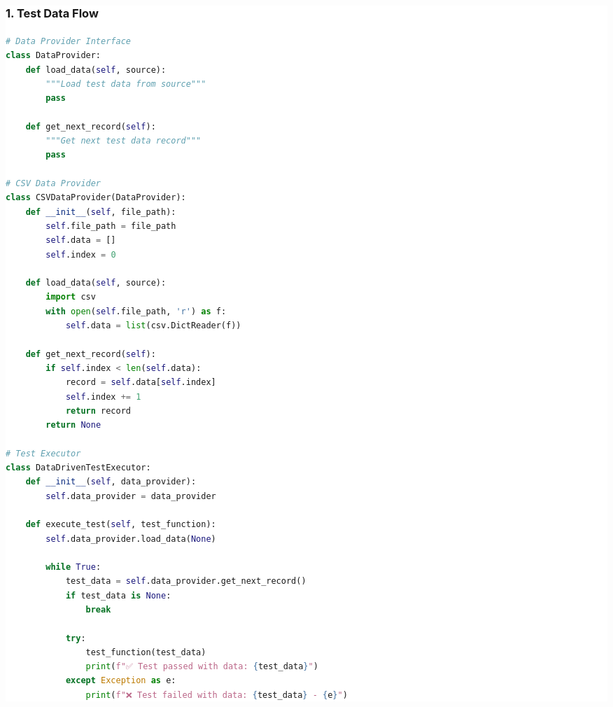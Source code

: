 ### 1. Test Data Flow

```python
# Data Provider Interface
class DataProvider:
    def load_data(self, source):
        """Load test data from source"""
        pass
    
    def get_next_record(self):
        """Get next test data record"""
        pass

# CSV Data Provider
class CSVDataProvider(DataProvider):
    def __init__(self, file_path):
        self.file_path = file_path
        self.data = []
        self.index = 0
    
    def load_data(self, source):
        import csv
        with open(self.file_path, 'r') as f:
            self.data = list(csv.DictReader(f))
    
    def get_next_record(self):
        if self.index < len(self.data):
            record = self.data[self.index]
            self.index += 1
            return record
        return None

# Test Executor
class DataDrivenTestExecutor:
    def __init__(self, data_provider):
        self.data_provider = data_provider
    
    def execute_test(self, test_function):
        self.data_provider.load_data(None)
        
        while True:
            test_data = self.data_provider.get_next_record()
            if test_data is None:
                break
            
            try:
                test_function(test_data)
                print(f"✅ Test passed with data: {test_data}")
            except Exception as e:
                print(f"❌ Test failed with data: {test_data} - {e}")
```
